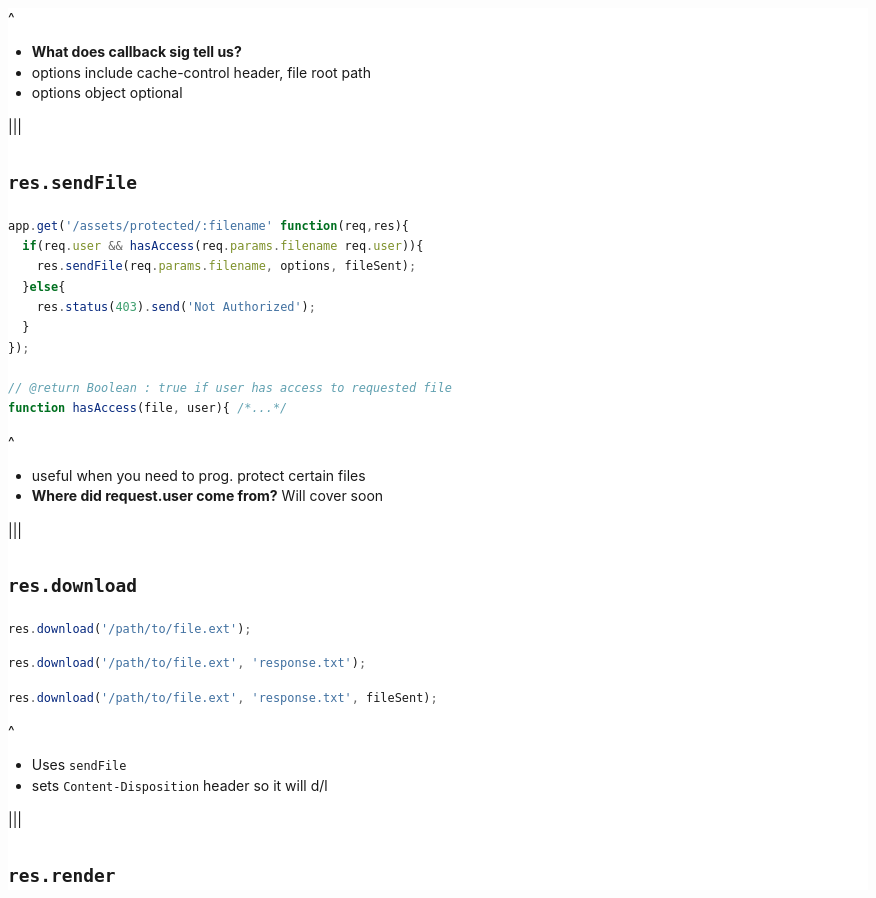 

^
- **What does callback sig tell us?**
- options include cache-control header, file root path
- options object optional

|||

## `res.sendFile`

```js
app.get('/assets/protected/:filename' function(req,res){
  if(req.user && hasAccess(req.params.filename req.user)){
    res.sendFile(req.params.filename, options, fileSent);
  }else{
    res.status(403).send('Not Authorized');
  }
});

// @return Boolean : true if user has access to requested file
function hasAccess(file, user){ /*...*/
```

^
- useful when you need to prog. protect certain files
- **Where did request.user come from?** Will cover soon

|||

## `res.download`

```js
res.download('/path/to/file.ext');
```


```js
res.download('/path/to/file.ext', 'response.txt');
```


```js
res.download('/path/to/file.ext', 'response.txt', fileSent);
```


^ 
- Uses `sendFile` 
- sets `Content-Disposition` header so it will d/l

|||

## `res.render`
